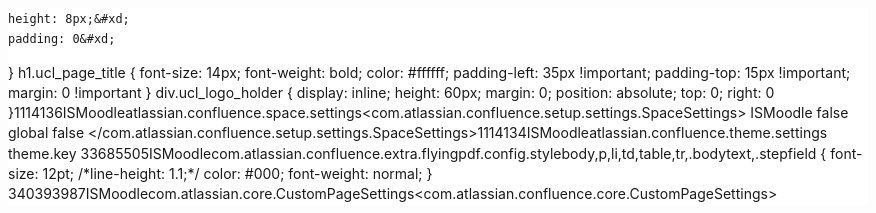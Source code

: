     height: 8px;&#xd;
    padding: 0&#xd;
}&#xd;
&#xd;
h1.ucl_page_title {&#xd;
    font-size: 14px;&#xd;
    font-weight: bold;&#xd;
    color: #ffffff;&#xd;
    padding-left: 35px !important;&#xd;
    padding-top: 15px !important;&#xd;
    margin: 0 !important&#xd;
}&#xd;
&#xd;
div.ucl_logo_holder {&#xd;
    display: inline;&#xd;
    height: 60px;&#xd;
    margin: 0;&#xd;
    position: absolute;&#xd;
    top: 0;&#xd;
    right: 0&#xd;
}</string>1114136ISMoodleatlassian.confluence.space.settings<com.atlassian.confluence.setup.settings.SpaceSettings>
  <spaceKey>ISMoodle</spaceKey>
  <disableLogo>false</disableLogo>
  <colourSchemesSettings>
    <colourSchemeType>global</colourSchemeType>
  </colourSchemesSettings>
  <doNotSave>false</doNotSave>
</com.atlassian.confluence.setup.settings.SpaceSettings>1114134ISMoodleatlassian.confluence.theme.settings<map>
  <entry>
    <string>theme.key</string>
    <string></string>
  </entry>
</map>33685505ISMoodlecom.atlassian.confluence.extra.flyingpdf.config.style<string>body,p,li,td,table,tr,.bodytext,.stepfield &#x0D;
{&#x0D;
    font-size: 12pt;&#x0D;
    /\*line-height: 1.1;\*/&#x0D;
    color: #000;&#x0D;
    font-weight: normal;&#x0D;
}&#x0D;
</string>340393987ISMoodlecom.atlassian.core.CustomPageSettings<com.atlassian.confluence.core.CustomPageSettings>
  <header></header>
  <footer></footer>
  <sidebar></sidebar>